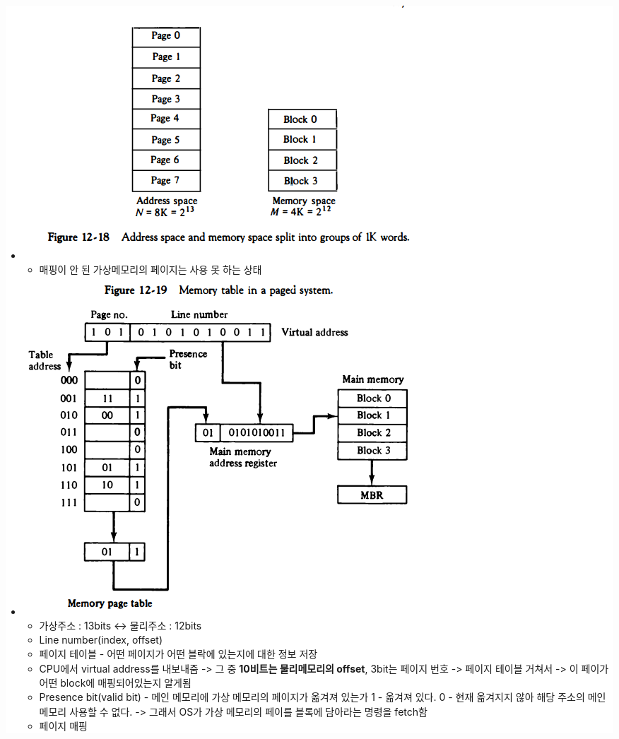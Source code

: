 - ![](12장-메모리-구조.assets/image-20220730140705004.png)
	- 매핑이 안 된 가상메모리의 페이지는 사용 못 하는 상태
- ![](12장-메모리-구조.assets/image-20220730140720605.png)
	- 가상주소 : 13bits <-> 물리주소 : 12bits
	- Line number(index, offset)
	- 페이지 테이블 - 어떤 페이지가 어떤 블락에 있는지에 대한 정보 저장
	- CPU에서 virtual address를 내보내줌 -> 그 중 **10비트는 물리메모리의 offset**, 3bit는 페이지 번호 -> 페이지 테이블 거쳐서 -> 이 페이가 어떤 block에 매핑되어있는지 알게됨 
	- Presence bit(valid bit) - 메인 메모리에 가상 메모리의 페이지가 옮겨져 있는가
	  1 - 옮겨져 있다. 0 - 현재 옮겨지지 않아 해당 주소의 메인 메모리 사용할 수 없다. -> 그래서 OS가 가상 메모리의 페이를 블록에 담아라는 명령을 fetch함
	- 페이지 매핑

